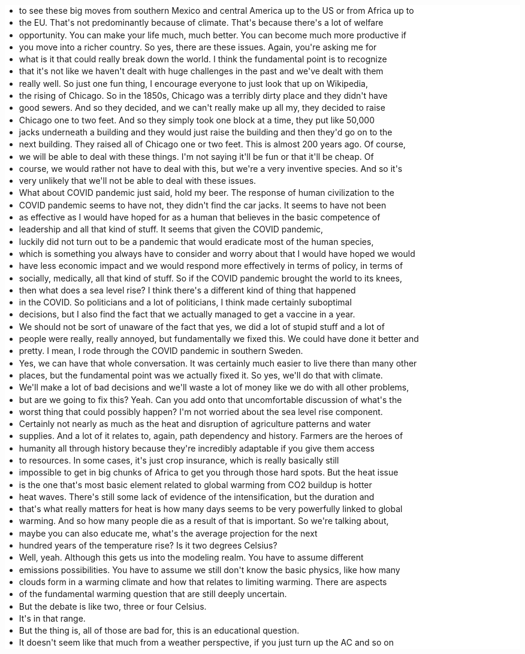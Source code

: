 *  to see these big moves from southern Mexico and central America up to the US or from Africa up to
*  the EU. That's not predominantly because of climate. That's because there's a lot of welfare
*  opportunity. You can make your life much, much better. You can become much more productive if
*  you move into a richer country. So yes, there are these issues. Again, you're asking me for
*  what is it that could really break down the world. I think the fundamental point is to recognize
*  that it's not like we haven't dealt with huge challenges in the past and we've dealt with them
*  really well. So just one fun thing, I encourage everyone to just look that up on Wikipedia,
*  the rising of Chicago. So in the 1850s, Chicago was a terribly dirty place and they didn't have
*  good sewers. And so they decided, and we can't really make up all my, they decided to raise
*  Chicago one to two feet. And so they simply took one block at a time, they put like 50,000
*  jacks underneath a building and they would just raise the building and then they'd go on to the
*  next building. They raised all of Chicago one or two feet. This is almost 200 years ago. Of course,
*  we will be able to deal with these things. I'm not saying it'll be fun or that it'll be cheap. Of
*  course, we would rather not have to deal with this, but we're a very inventive species. And so it's
*  very unlikely that we'll not be able to deal with these issues.
*  What about COVID pandemic just said, hold my beer. The response of human civilization to the
*  COVID pandemic seems to have not, they didn't find the car jacks. It seems to have not been
*  as effective as I would have hoped for as a human that believes in the basic competence of
*  leadership and all that kind of stuff. It seems that given the COVID pandemic,
*  luckily did not turn out to be a pandemic that would eradicate most of the human species,
*  which is something you always have to consider and worry about that I would have hoped we would
*  have less economic impact and we would respond more effectively in terms of policy, in terms of
*  socially, medically, all that kind of stuff. So if the COVID pandemic brought the world to its knees,
*  then what does a sea level rise? I think there's a different kind of thing that happened
*  in the COVID. So politicians and a lot of politicians, I think made certainly suboptimal
*  decisions, but I also find the fact that we actually managed to get a vaccine in a year.
*  We should not be sort of unaware of the fact that yes, we did a lot of stupid stuff and a lot of
*  people were really, really annoyed, but fundamentally we fixed this. We could have done it better and
*  pretty. I mean, I rode through the COVID pandemic in southern Sweden.
*  Yes, we can have that whole conversation. It was certainly much easier to live there than many other
*  places, but the fundamental point was we actually fixed it. So yes, we'll do that with climate.
*  We'll make a lot of bad decisions and we'll waste a lot of money like we do with all other problems,
*  but are we going to fix this? Yeah. Can you add onto that uncomfortable discussion of what's the
*  worst thing that could possibly happen? I'm not worried about the sea level rise component.
*  Certainly not nearly as much as the heat and disruption of agriculture patterns and water
*  supplies. And a lot of it relates to, again, path dependency and history. Farmers are the heroes of
*  humanity all through history because they're incredibly adaptable if you give them access
*  to resources. In some cases, it's just crop insurance, which is really basically still
*  impossible to get in big chunks of Africa to get you through those hard spots. But the heat issue
*  is the one that's most basic element related to global warming from CO2 buildup is hotter
*  heat waves. There's still some lack of evidence of the intensification, but the duration and
*  that's what really matters for heat is how many days seems to be very powerfully linked to global
*  warming. And so how many people die as a result of that is important. So we're talking about,
*  maybe you can also educate me, what's the average projection for the next
*  hundred years of the temperature rise? Is it two degrees Celsius?
*  Well, yeah. Although this gets us into the modeling realm. You have to assume different
*  emissions possibilities. You have to assume we still don't know the basic physics, like how many
*  clouds form in a warming climate and how that relates to limiting warming. There are aspects
*  of the fundamental warming question that are still deeply uncertain.
*  But the debate is like two, three or four Celsius.
*  It's in that range.
*  But the thing is, all of those are bad for, this is an educational question.
*  It doesn't seem like that much from a weather perspective, if you just turn up the AC and so on